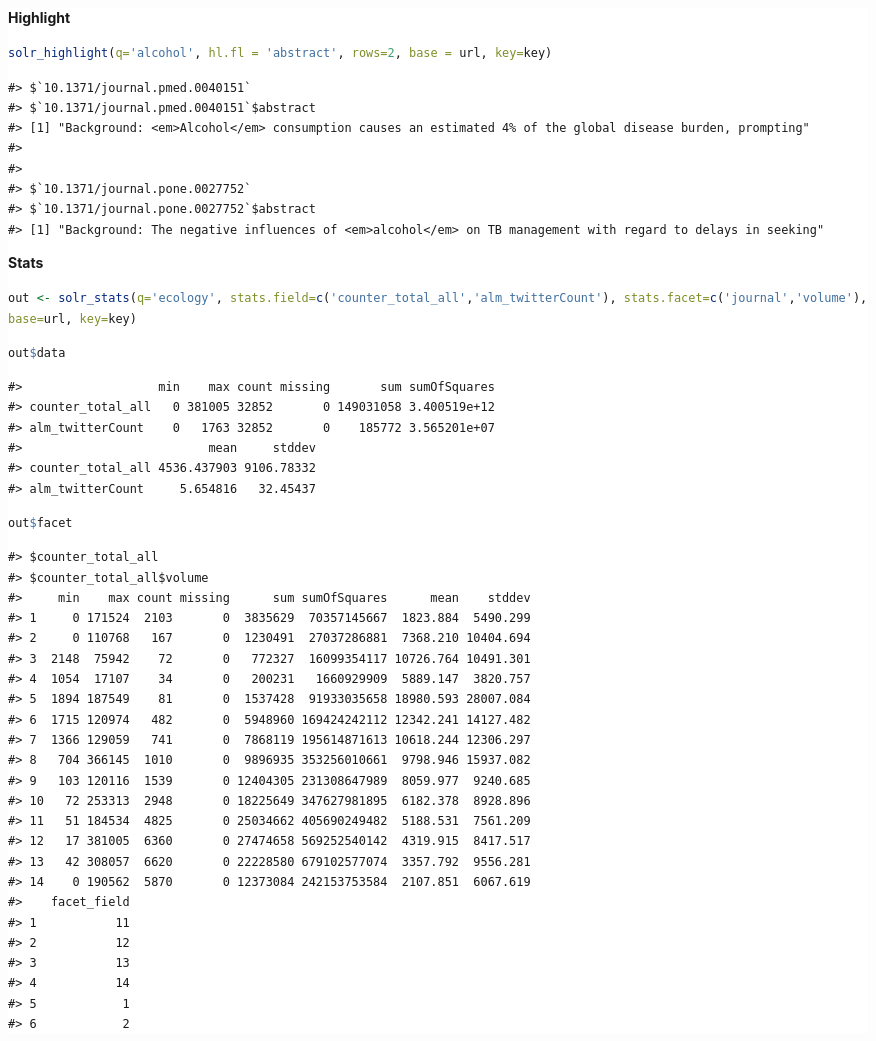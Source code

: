 **Highlight**


```r
solr_highlight(q='alcohol', hl.fl = 'abstract', rows=2, base = url, key=key)
```

```
#> $`10.1371/journal.pmed.0040151`
#> $`10.1371/journal.pmed.0040151`$abstract
#> [1] "Background: <em>Alcohol</em> consumption causes an estimated 4% of the global disease burden, prompting"
#> 
#> 
#> $`10.1371/journal.pone.0027752`
#> $`10.1371/journal.pone.0027752`$abstract
#> [1] "Background: The negative influences of <em>alcohol</em> on TB management with regard to delays in seeking"
```

**Stats**


```r
out <- solr_stats(q='ecology', stats.field=c('counter_total_all','alm_twitterCount'), stats.facet=c('journal','volume'), base=url, key=key)
```


```r
out$data
```

```
#>                   min    max count missing       sum sumOfSquares
#> counter_total_all   0 381005 32852       0 149031058 3.400519e+12
#> alm_twitterCount    0   1763 32852       0    185772 3.565201e+07
#>                          mean     stddev
#> counter_total_all 4536.437903 9106.78332
#> alm_twitterCount     5.654816   32.45437
```


```r
out$facet
```

```
#> $counter_total_all
#> $counter_total_all$volume
#>     min    max count missing      sum sumOfSquares      mean    stddev
#> 1     0 171524  2103       0  3835629  70357145667  1823.884  5490.299
#> 2     0 110768   167       0  1230491  27037286881  7368.210 10404.694
#> 3  2148  75942    72       0   772327  16099354117 10726.764 10491.301
#> 4  1054  17107    34       0   200231   1660929909  5889.147  3820.757
#> 5  1894 187549    81       0  1537428  91933035658 18980.593 28007.084
#> 6  1715 120974   482       0  5948960 169424242112 12342.241 14127.482
#> 7  1366 129059   741       0  7868119 195614871613 10618.244 12306.297
#> 8   704 366145  1010       0  9896935 353256010661  9798.946 15937.082
#> 9   103 120116  1539       0 12404305 231308647989  8059.977  9240.685
#> 10   72 253313  2948       0 18225649 347627981895  6182.378  8928.896
#> 11   51 184534  4825       0 25034662 405690249482  5188.531  7561.209
#> 12   17 381005  6360       0 27474658 569252540142  4319.915  8417.517
#> 13   42 308057  6620       0 22228580 679102577074  3357.792  9556.281
#> 14    0 190562  5870       0 12373084 242153753584  2107.851  6067.619
#>    facet_field
#> 1           11
#> 2           12
#> 3           13
#> 4           14
#> 5            1
#> 6            2
```